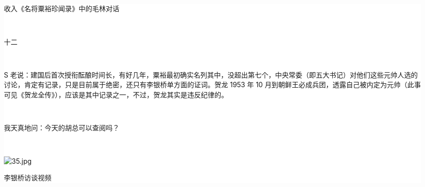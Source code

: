    收入《名将粟裕珍闻录》中的毛林对话
  </span>
 </p>
 <p class="p1">
  <span class="s1">
  </span>
  <br/>
 </p>
 <p class="p2">
  <span class="s1">
   十二
  </span>
 </p>
 <p class="p1">
  <span class="s1">
  </span>
  <br/>
 </p>
 <p class="p2">
  <span class="s2">
   S
  </span>
  <span class="s1">
   老说：建国后首次授衔酝酿时间长，有好几年，粟裕最初确实名列其中，没超出第七个，中央常委（即五大书记）对他们这些元帅人选的讨论，肯定有记录，只是目前属于绝密，还只有李银桥单方面的证词。贺龙
  </span>
  <span class="s2">
   1953
  </span>
  <span class="s1">
   年
  </span>
  <span class="s2">
   10
  </span>
  <span class="s1">
   月到朝鲜王必成兵团，透露自己被内定为元帅（此事可见《贺龙全传》），应该是其中记录之一，不过，贺龙其实是违反纪律的。
  </span>
 </p>
 <p class="p1">
  <span class="s1">
  </span>
  <br/>
 </p>
 <p class="p2">
  <span class="s1">
   我天真地问：今天的胡总可以查阅吗？
  </span>
 </p>
 <p class="p1">
  <span class="s1">
  </span>
  <br/>
 </p>
 <p class="p3">
  <span class="s1">
   <img alt="35.jpg" border="0" height="325" src="/medias/contents/5119/35.jpg" width="490"/>
  </span>
 </p>
 <p class="p2">
  <span class="s1">
   李银桥访谈视频
  </span>
 </p>